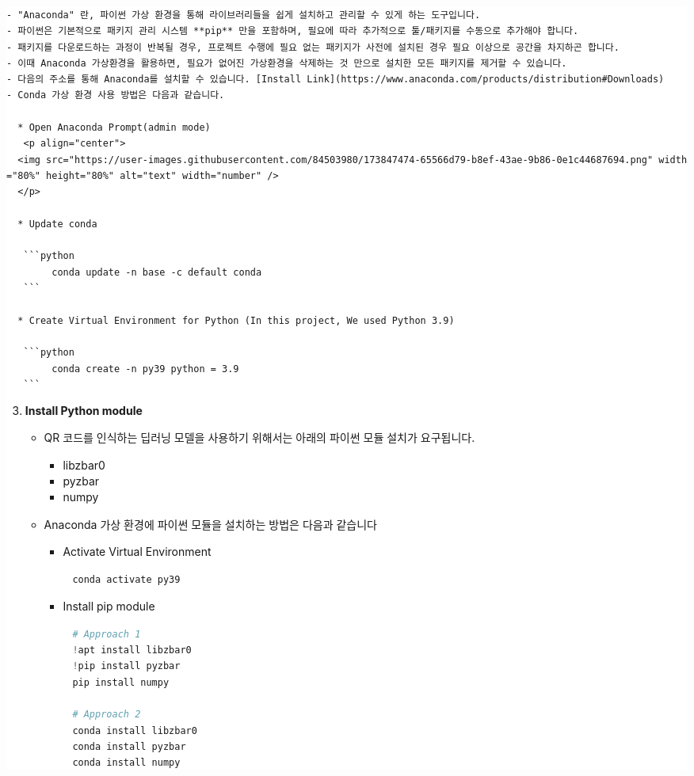    - "Anaconda" 란, 파이썬 가상 환경을 통해 라이브러리들을 쉽게 설치하고 관리할 수 있게 하는 도구입니다.
    - 파이썬은 기본적으로 패키지 관리 시스템 **pip** 만을 포함하며, 필요에 따라 추가적으로 툴/패키지를 수동으로 추가해야 합니다.
    - 패키지를 다운로드하는 과정이 반복될 경우, 프로젝트 수행에 필요 없는 패키지가 사전에 설치된 경우 필요 이상으로 공간을 차지하곤 합니다.
    - 이때 Anaconda 가상환경을 활용하면, 필요가 없어진 가상환경을 삭제하는 것 만으로 설치한 모든 패키지를 제거할 수 있습니다.
    - 다음의 주소를 통해 Anaconda를 설치할 수 있습니다. [Install Link](https://www.anaconda.com/products/distribution#Downloads)
    - Conda 가상 환경 사용 방법은 다음과 같습니다.

      * Open Anaconda Prompt(admin mode)
       <p align="center">
      <img src="https://user-images.githubusercontent.com/84503980/173847474-65566d79-b8ef-43ae-9b86-0e1c44687694.png" width="80%" height="80%" alt="text" width="number" />
      </p>

      * Update conda

       ```python
            conda update -n base -c default conda
       ```

      * Create Virtual Environment for Python (In this project, We used Python 3.9)

       ```python
            conda create -n py39 python = 3.9
       ```
3) **Install Python module**

    - QR 코드를 인식하는 딥러닝 모델을 사용하기 위해서는 아래의 파이썬 모듈 설치가 요구됩니다.

      * libzbar0
      * pyzbar
      * numpy
    
    - Anaconda 가상 환경에 파이썬 모듈을 설치하는 방법은 다음과 같습니다
    
      * Activate Virtual Environment
       
       ```python
            conda activate py39
       ```

      * Install pip module
       
       ```python
            # Approach 1
            !apt install libzbar0
            !pip install pyzbar
            pip install numpy
            
            # Approach 2
            conda install libzbar0
            conda install pyzbar
            conda install numpy
       ```
